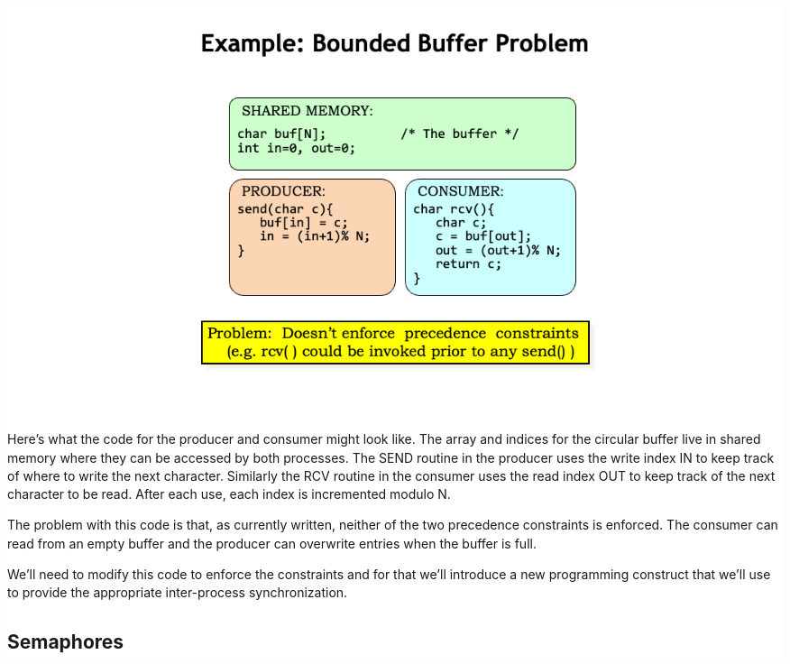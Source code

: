 <p align="center"><img style="height:450px;" src="lecture_slides/synchronization/Slide5.png"/></p>

<p>Here&#700;s what the code for the producer and consumer might
look like.  The array and indices for the circular buffer live
in shared memory where they can be accessed by both processes.
The SEND routine in the producer uses the write index IN to keep
track of where to write the next character.  Similarly the RCV
routine in the consumer uses the read index OUT to keep track of
the next character to be read.  After each use, each index is
incremented modulo N.</p>

<p>The problem with this code is that, as currently written,
neither of the two precedence constraints is enforced.  The
consumer can read from an empty buffer and the producer can
overwrite entries when the buffer is full.</p>

<p>We&#700;ll need to modify this code to enforce the constraints
and for that we&#700;ll introduce a new programming construct
that we&#700;ll use to provide the appropriate inter-process
synchronization.</p>

## Semaphores
